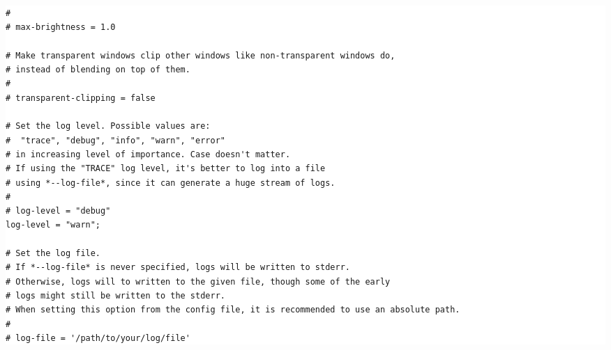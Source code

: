     #
    # max-brightness = 1.0

    # Make transparent windows clip other windows like non-transparent windows do,
    # instead of blending on top of them.
    #
    # transparent-clipping = false

    # Set the log level. Possible values are:
    #  "trace", "debug", "info", "warn", "error"
    # in increasing level of importance. Case doesn't matter. 
    # If using the "TRACE" log level, it's better to log into a file 
    # using *--log-file*, since it can generate a huge stream of logs.
    #
    # log-level = "debug"
    log-level = "warn";

    # Set the log file.
    # If *--log-file* is never specified, logs will be written to stderr. 
    # Otherwise, logs will to written to the given file, though some of the early 
    # logs might still be written to the stderr. 
    # When setting this option from the config file, it is recommended to use an absolute path.
    #
    # log-file = '/path/to/your/log/file'
